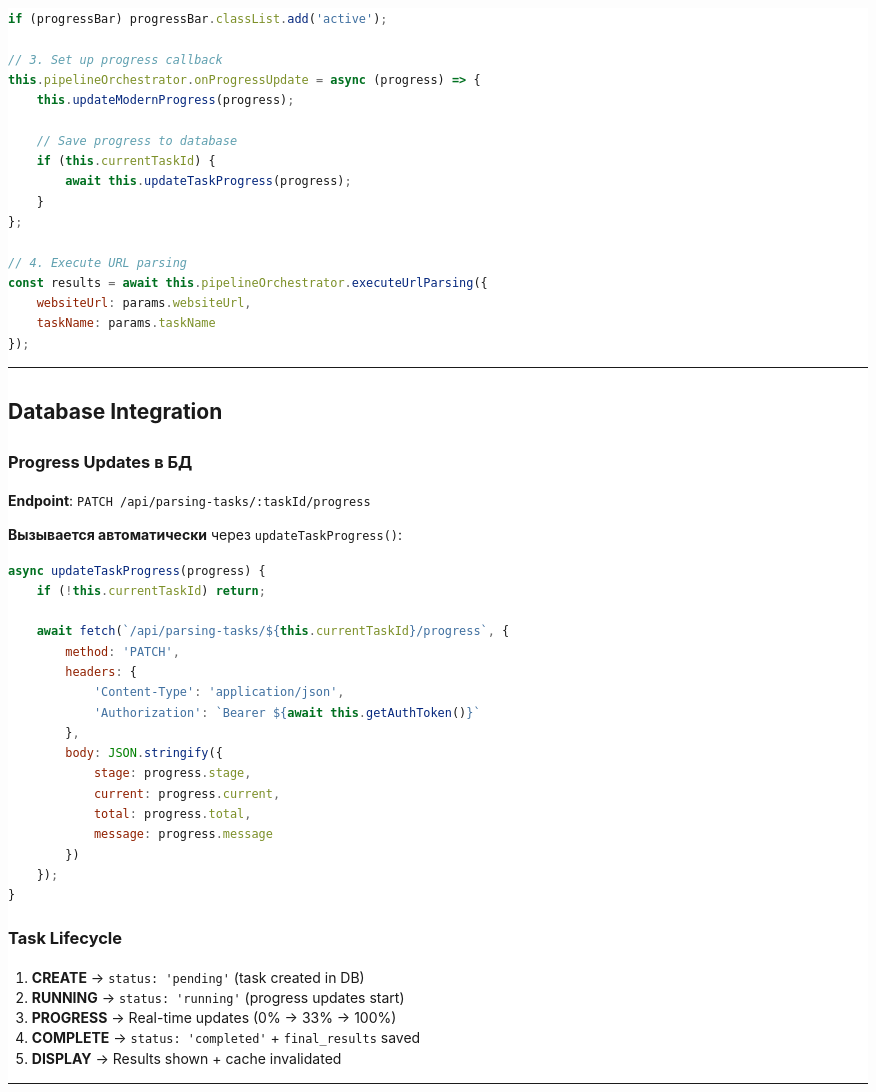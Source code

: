 ```javascript
if (progressBar) progressBar.classList.add('active');

// 3. Set up progress callback
this.pipelineOrchestrator.onProgressUpdate = async (progress) => {
    this.updateModernProgress(progress);
    
    // Save progress to database
    if (this.currentTaskId) {
        await this.updateTaskProgress(progress);
    }
};

// 4. Execute URL parsing
const results = await this.pipelineOrchestrator.executeUrlParsing({
    websiteUrl: params.websiteUrl,
    taskName: params.taskName
});
```

---

## Database Integration

### Progress Updates в БД

**Endpoint**: `PATCH /api/parsing-tasks/:taskId/progress`

**Вызывается автоматически** через `updateTaskProgress()`:

```javascript
async updateTaskProgress(progress) {
    if (!this.currentTaskId) return;

    await fetch(`/api/parsing-tasks/${this.currentTaskId}/progress`, {
        method: 'PATCH',
        headers: {
            'Content-Type': 'application/json',
            'Authorization': `Bearer ${await this.getAuthToken()}`
        },
        body: JSON.stringify({
            stage: progress.stage,
            current: progress.current,
            total: progress.total,
            message: progress.message
        })
    });
}
```

### Task Lifecycle

1. **CREATE** → `status: 'pending'` (task created in DB)
2. **RUNNING** → `status: 'running'` (progress updates start)
3. **PROGRESS** → Real-time updates (0% → 33% → 100%)
4. **COMPLETE** → `status: 'completed'` + `final_results` saved
5. **DISPLAY** → Results shown + cache invalidated

---